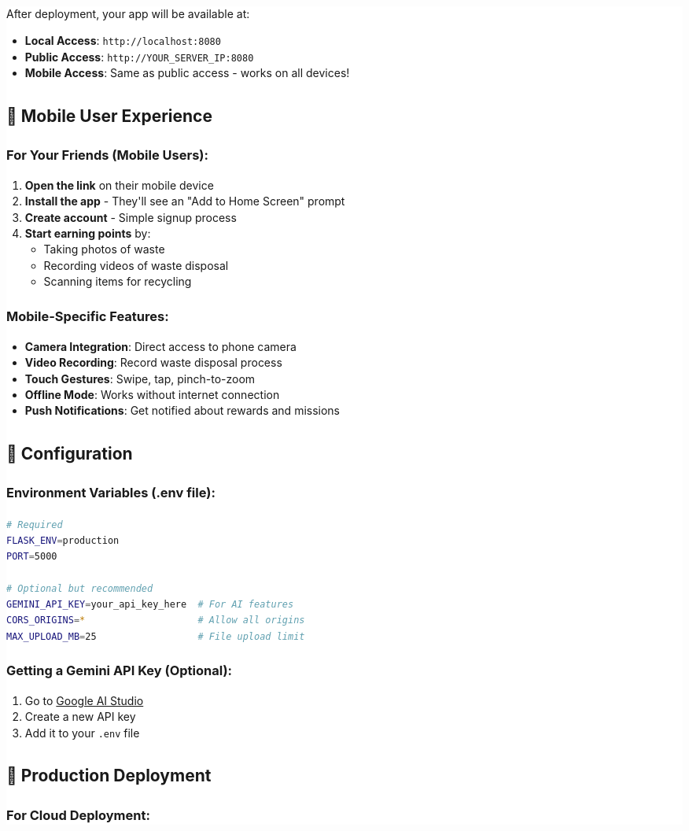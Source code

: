 After deployment, your app will be available at:

- **Local Access**: `http://localhost:8080`
- **Public Access**: `http://YOUR_SERVER_IP:8080`
- **Mobile Access**: Same as public access - works on all devices!

## 📱 Mobile User Experience

### For Your Friends (Mobile Users):

1. **Open the link** on their mobile device
2. **Install the app** - They'll see an "Add to Home Screen" prompt
3. **Create account** - Simple signup process
4. **Start earning points** by:
   - Taking photos of waste
   - Recording videos of waste disposal
   - Scanning items for recycling

### Mobile-Specific Features:

- **Camera Integration**: Direct access to phone camera
- **Video Recording**: Record waste disposal process
- **Touch Gestures**: Swipe, tap, pinch-to-zoom
- **Offline Mode**: Works without internet connection
- **Push Notifications**: Get notified about rewards and missions

## 🔧 Configuration

### Environment Variables (.env file):

```bash
# Required
FLASK_ENV=production
PORT=5000

# Optional but recommended
GEMINI_API_KEY=your_api_key_here  # For AI features
CORS_ORIGINS=*                    # Allow all origins
MAX_UPLOAD_MB=25                  # File upload limit
```

### Getting a Gemini API Key (Optional):

1. Go to [Google AI Studio](https://makersuite.google.com/app/apikey)
2. Create a new API key
3. Add it to your `.env` file

## 🚀 Production Deployment

### For Cloud Deployment:
